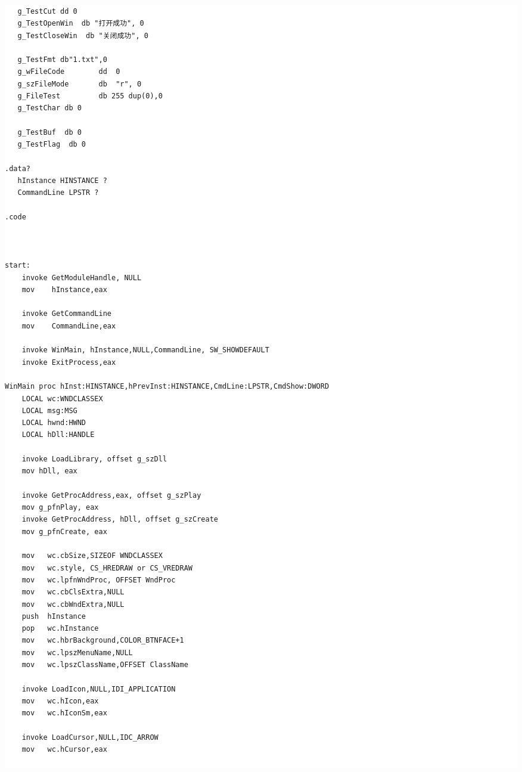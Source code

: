 ```
   g_TestCut dd 0
   g_TestOpenWin  db "打开成功", 0
   g_TestCloseWin  db "关闭成功", 0
   
   g_TestFmt db"1.txt",0
   g_wFileCode        dd  0  
   g_szFileMode       db  "r", 0
   g_FileTest         db 255 dup(0),0
   g_TestChar db 0
   
   g_TestBuf  db 0
   g_TestFlag  db 0
   
.data?
   hInstance HINSTANCE ?
   CommandLine LPSTR ?

.code



start:
	invoke GetModuleHandle, NULL
	mov    hInstance,eax
	
	invoke GetCommandLine
	mov    CommandLine,eax
	
	invoke WinMain, hInstance,NULL,CommandLine, SW_SHOWDEFAULT
	invoke ExitProcess,eax

WinMain proc hInst:HINSTANCE,hPrevInst:HINSTANCE,CmdLine:LPSTR,CmdShow:DWORD
	LOCAL wc:WNDCLASSEX
	LOCAL msg:MSG
	LOCAL hwnd:HWND
	LOCAL hDll:HANDLE
	
	invoke LoadLibrary, offset g_szDll
	mov hDll, eax
	
	invoke GetProcAddress,eax, offset g_szPlay
	mov g_pfnPlay, eax
	invoke GetProcAddress, hDll, offset g_szCreate
	mov g_pfnCreate, eax
	
	mov   wc.cbSize,SIZEOF WNDCLASSEX
	mov   wc.style, CS_HREDRAW or CS_VREDRAW
	mov   wc.lpfnWndProc, OFFSET WndProc
	mov   wc.cbClsExtra,NULL
	mov   wc.cbWndExtra,NULL
	push  hInstance
	pop   wc.hInstance
	mov   wc.hbrBackground,COLOR_BTNFACE+1
	mov   wc.lpszMenuName,NULL
	mov   wc.lpszClassName,OFFSET ClassName
	
	invoke LoadIcon,NULL,IDI_APPLICATION
	mov   wc.hIcon,eax
	mov   wc.hIconSm,eax
	
	invoke LoadCursor,NULL,IDC_ARROW
	mov   wc.hCursor,eax
	
```